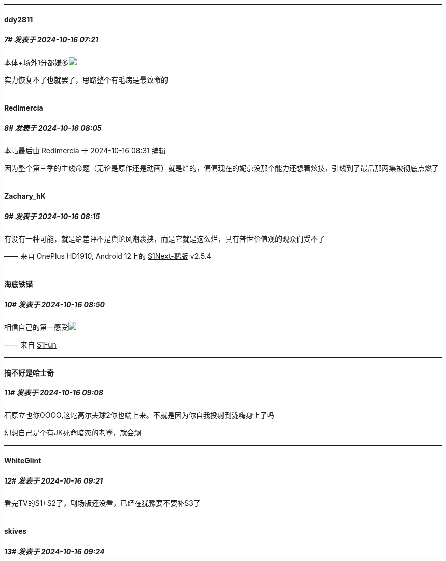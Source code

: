 *****

####  ddy2811  
##### 7#       发表于 2024-10-16 07:21

本体+场外1分都嫌多<img src="https://static.saraba1st.com/image/smiley/carton2017/406.png" referrerpolicy="no-referrer">

实力恢复不了也就罢了，思路整个有毛病是最致命的

*****

####  Redimercia  
##### 8#       发表于 2024-10-16 08:05

 本帖最后由 Redimercia 于 2024-10-16 08:31 编辑 

因为整个第三季的主线命题（无论是原作还是动画）就是烂的，偏偏现在的妮京没那个能力还想着炫技，引线到了最后那两集被彻底点燃了

*****

####  Zachary_hK  
##### 9#       发表于 2024-10-16 08:15

有没有一种可能，就是给差评不是舆论风潮裹挟，而是它就是这么烂，具有普世价值观的观众们受不了

—— 来自 OnePlus HD1910, Android 12上的 [S1Next-鹅版](https://github.com/ykrank/S1-Next/releases) v2.5.4

*****

####  海底铁锚  
##### 10#       发表于 2024-10-16 08:50

相信自己的第一感受<img src="https://static.saraba1st.com/image/smiley/face2017/002.png" referrerpolicy="no-referrer">

—— 来自 [S1Fun](https://s1fun.koalcat.com)

*****

####  搞不好是哈士奇  
##### 11#       发表于 2024-10-16 09:08

石原立也你OOOO,这坨高尔夫球2你也端上来。不就是因为你自我投射到泷嗨身上了吗

幻想自己是个有JK死命暗恋的老登，就会飘

*****

####  WhiteGlint  
##### 12#       发表于 2024-10-16 09:21

看完TV的S1+S2了，剧场版还没看，已经在犹豫要不要补S3了

*****

####  skives  
##### 13#       发表于 2024-10-16 09:24
